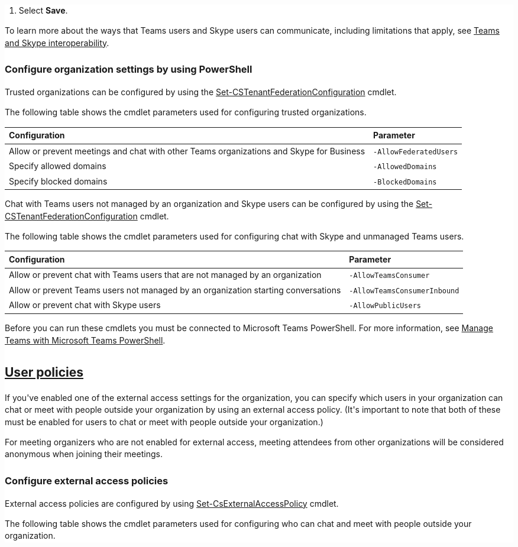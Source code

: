 1. Select **Save**.

To learn more about the ways that Teams users and Skype users can communicate, including limitations that apply, see [Teams and Skype interoperability](teams-skype-interop.md).

### Configure organization settings by using PowerShell

Trusted organizations can be configured by using the [Set-CSTenantFederationConfiguration](/powershell/module/skype/set-cstenantfederationconfiguration) cmdlet.

The following table shows the cmdlet parameters used for configuring trusted organizations.

|Configuration|Parameter|
|:-------|:--------|
|Allow or prevent meetings and chat with other Teams organizations and Skype for Business|`-AllowFederatedUsers`|
|Specify allowed domains|`-AllowedDomains`|
|Specify blocked domains|`-BlockedDomains`|

Chat with Teams users not managed by an organization and Skype users can be configured by using the [Set-CSTenantFederationConfiguration](/powershell/module/skype/set-cstenantfederationconfiguration) cmdlet.

The following table shows the cmdlet parameters used for configuring chat with Skype and unmanaged Teams users.

|Configuration|Parameter|
|:-------|:--------|
|Allow or prevent chat with Teams users that are not managed by an organization|`-AllowTeamsConsumer`|
|Allow or prevent Teams users not managed by an organization starting conversations|`-AllowTeamsConsumerInbound`|
|Allow or prevent chat with Skype users|`-AllowPublicUsers`|

Before you can run these cmdlets you must be connected to Microsoft Teams PowerShell. For more information, see [Manage Teams with Microsoft Teams PowerShell](/microsoftteams/teams-powershell-managing-teams).

## [**User policies**](#tab/user-policies)

If you've enabled one of the external access settings for the organization, you can specify which users in your organization can chat or meet with people outside your organization by using an external access policy. (It's important to note that both of these must be enabled for users to chat or meet with people outside your organization.)

For meeting organizers who are not enabled for external access, meeting attendees from other organizations will be considered anonymous when joining their meetings.

### Configure external access policies

External access policies are configured by using [Set-CsExternalAccessPolicy](/powershell/module/skype/set-csexternalaccesspolicy) cmdlet.

The following table shows the cmdlet parameters used for configuring who can chat and meet with people outside your organization.
